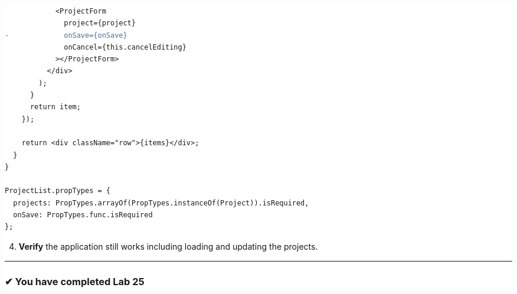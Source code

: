    ```diff
               <ProjectForm
                 project={project}
   -             onSave={onSave}
                 onCancel={this.cancelEditing}
               ></ProjectForm>
             </div>
           );
         }
         return item;
       });

       return <div className="row">{items}</div>;
     }
   }

   ProjectList.propTypes = {
     projects: PropTypes.arrayOf(PropTypes.instanceOf(Project)).isRequired,
     onSave: PropTypes.func.isRequired
   };
   ```

4. **Verify** the application still works including loading and updating the projects.

---

### &#10004; You have completed Lab 25

